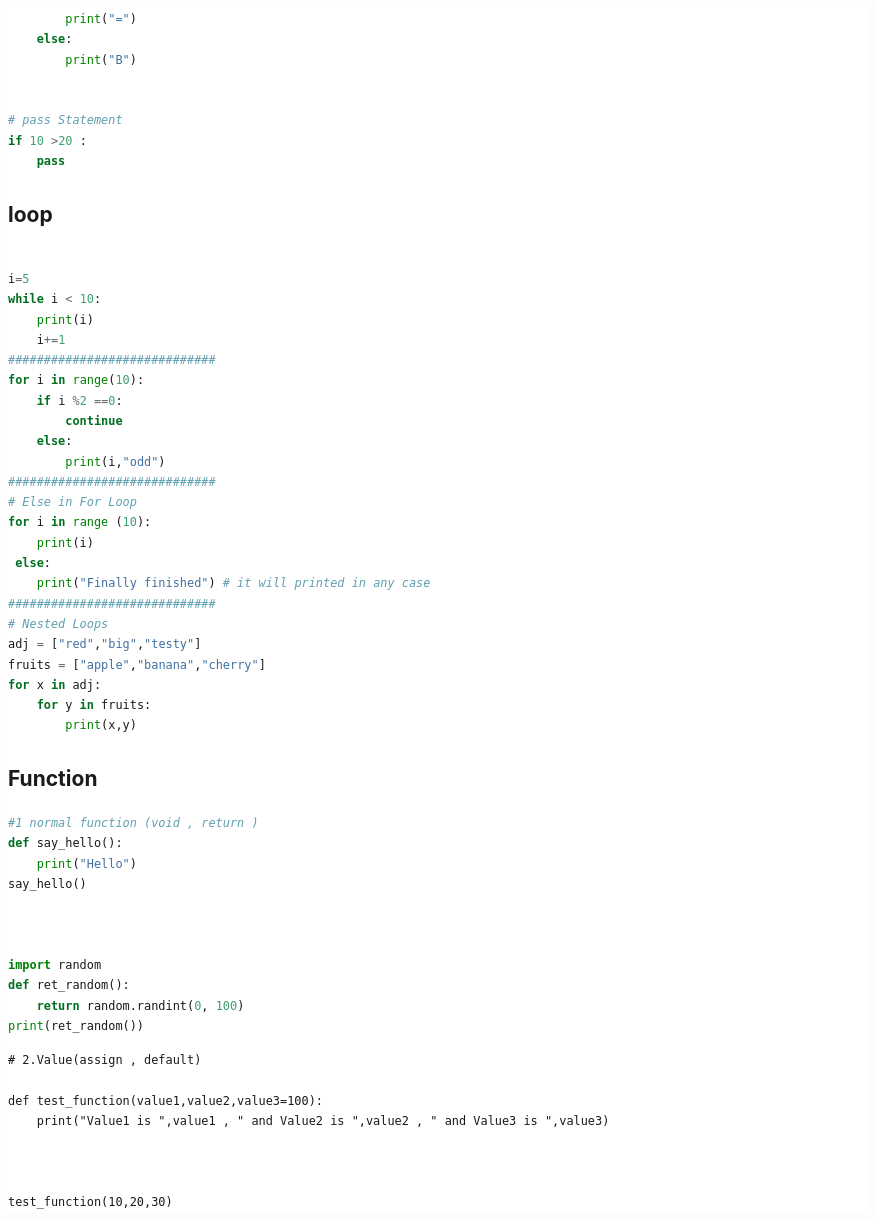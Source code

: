 ```python
		print("=")
	else:
		print("B")

  
# pass Statement
if 10 >20 :
	pass
```

## loop
```python

i=5
while i < 10:
	print(i)
	i+=1
#############################
for i in range(10):
	if i %2 ==0:
		continue
	else:
		print(i,"odd")
#############################
# Else in For Loop
for i in range (10):
	print(i)
 else:
	print("Finally finished") # it will printed in any case
#############################
# Nested Loops
adj = ["red","big","testy"]
fruits = ["apple","banana","cherry"]
for x in adj:
	for y in fruits:
		print(x,y)
```

## Function


```python
#1 normal function (void , return )
def say_hello():
	print("Hello")
say_hello()



import random
def ret_random():
	return random.randint(0, 100)
print(ret_random())

```
```
# 2.Value(assign , default)

def test_function(value1,value2,value3=100):
	print("Value1 is ",value1 , " and Value2 is ",value2 , " and Value3 is ",value3)

  

test_function(10,20,30)
```